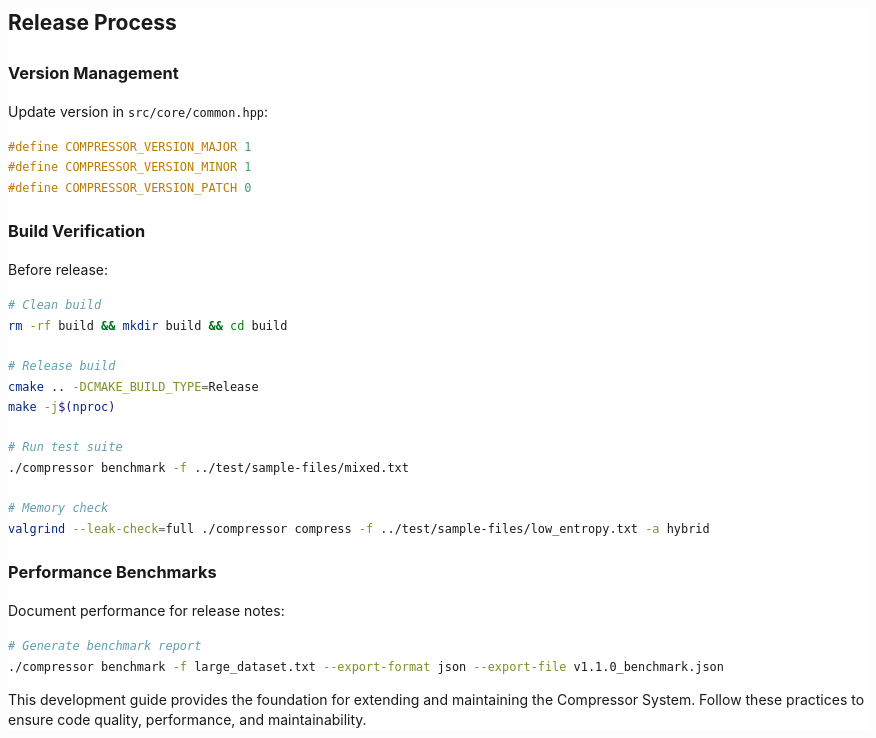 ## Release Process

### Version Management

Update version in `src/core/common.hpp`:
```cpp
#define COMPRESSOR_VERSION_MAJOR 1
#define COMPRESSOR_VERSION_MINOR 1
#define COMPRESSOR_VERSION_PATCH 0
```

### Build Verification

Before release:
```bash
# Clean build
rm -rf build && mkdir build && cd build

# Release build
cmake .. -DCMAKE_BUILD_TYPE=Release
make -j$(nproc)

# Run test suite
./compressor benchmark -f ../test/sample-files/mixed.txt

# Memory check
valgrind --leak-check=full ./compressor compress -f ../test/sample-files/low_entropy.txt -a hybrid
```

### Performance Benchmarks

Document performance for release notes:
```bash
# Generate benchmark report
./compressor benchmark -f large_dataset.txt --export-format json --export-file v1.1.0_benchmark.json
```

This development guide provides the foundation for extending and maintaining the Compressor System. Follow these practices to ensure code quality, performance, and maintainability.
